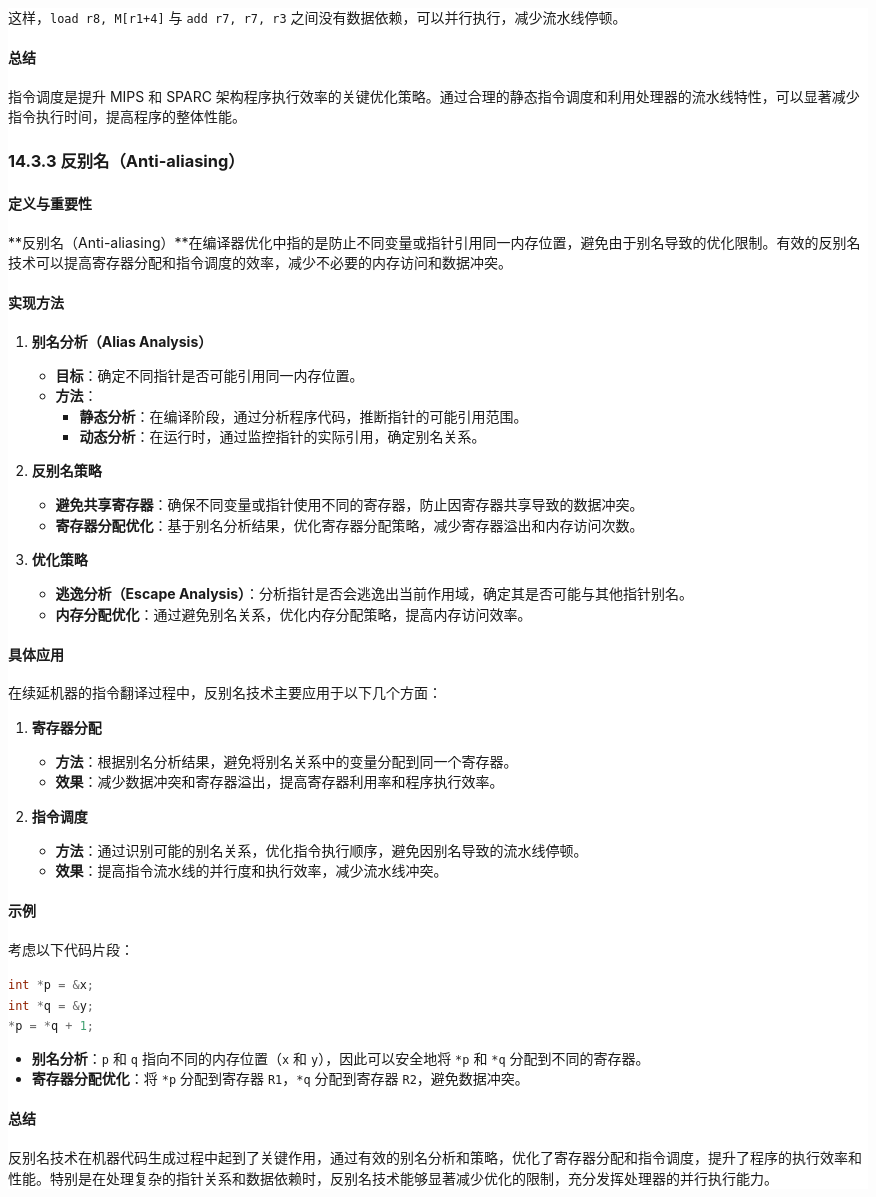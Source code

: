 这样，`load r8, M[r1+4]` 与 `add r7, r7, r3` 之间没有数据依赖，可以并行执行，减少流水线停顿。

#### **总结**

指令调度是提升 MIPS 和 SPARC 架构程序执行效率的关键优化策略。通过合理的静态指令调度和利用处理器的流水线特性，可以显著减少指令执行时间，提高程序的整体性能。

### **14.3.3 反别名（Anti-aliasing）**

#### **定义与重要性**

**反别名（Anti-aliasing）**在编译器优化中指的是防止不同变量或指针引用同一内存位置，避免由于别名导致的优化限制。有效的反别名技术可以提高寄存器分配和指令调度的效率，减少不必要的内存访问和数据冲突。

#### **实现方法**

1. **别名分析（Alias Analysis）**
   - **目标**：确定不同指针是否可能引用同一内存位置。
   - **方法**：
     - **静态分析**：在编译阶段，通过分析程序代码，推断指针的可能引用范围。
     - **动态分析**：在运行时，通过监控指针的实际引用，确定别名关系。

2. **反别名策略**
   - **避免共享寄存器**：确保不同变量或指针使用不同的寄存器，防止因寄存器共享导致的数据冲突。
   - **寄存器分配优化**：基于别名分析结果，优化寄存器分配策略，减少寄存器溢出和内存访问次数。

3. **优化策略**
   - **逃逸分析（Escape Analysis）**：分析指针是否会逃逸出当前作用域，确定其是否可能与其他指针别名。
   - **内存分配优化**：通过避免别名关系，优化内存分配策略，提高内存访问效率。

#### **具体应用**

在续延机器的指令翻译过程中，反别名技术主要应用于以下几个方面：

1. **寄存器分配**
   - **方法**：根据别名分析结果，避免将别名关系中的变量分配到同一个寄存器。
   - **效果**：减少数据冲突和寄存器溢出，提高寄存器利用率和程序执行效率。

2. **指令调度**
   - **方法**：通过识别可能的别名关系，优化指令执行顺序，避免因别名导致的流水线停顿。
   - **效果**：提高指令流水线的并行度和执行效率，减少流水线冲突。

#### **示例**

考虑以下代码片段：

```c
int *p = &x;
int *q = &y;
*p = *q + 1;
```

- **别名分析**：`p` 和 `q` 指向不同的内存位置（`x` 和 `y`），因此可以安全地将 `*p` 和 `*q` 分配到不同的寄存器。
- **寄存器分配优化**：将 `*p` 分配到寄存器 `R1`，`*q` 分配到寄存器 `R2`，避免数据冲突。

#### **总结**

反别名技术在机器代码生成过程中起到了关键作用，通过有效的别名分析和策略，优化了寄存器分配和指令调度，提升了程序的执行效率和性能。特别是在处理复杂的指针关系和数据依赖时，反别名技术能够显著减少优化的限制，充分发挥处理器的并行执行能力。

